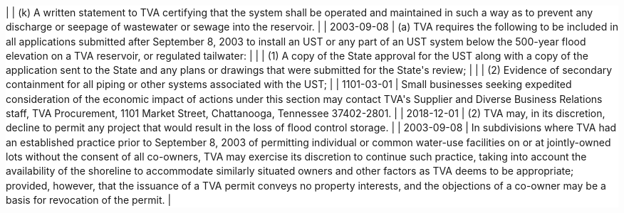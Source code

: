 |            |             (k) A written statement to TVA certifying that the system shall be operated and maintained in such a way as to prevent any discharge or seepage of wastewater or sewage into the reservoir.                                                                                                                                                                                                                                                                                                                                                                                  |
| 2003-09-08 | (a) TVA requires the following to be included in all applications submitted after September 8, 2003 to install an UST or any part of an UST system below the 500-year flood elevation on a TVA reservoir, or regulated tailwater:                                                                                                                                                                                                                                                                                                                                                        |
|            |             (1) A copy of the State approval for the UST along with a copy of the application sent to the State and any plans or drawings that were submitted for the State's review;                                                                                                                                                                                                                                                                                                                                                                                                    |
|            |             (2) Evidence of secondary containment for all piping or other systems associated with the UST;                                                                                                                                                                                                                                                                                                                                                                                                                                                                               |
| 1101-03-01 | Small businesses seeking expedited consideration of the economic impact of actions under this section may contact TVA's Supplier and Diverse Business Relations staff, TVA Procurement, 1101 Market Street, Chattanooga, Tennessee 37402-2801.                                                                                                                                                                                                                                                                                                                                           |
| 2018-12-01 | (2) TVA may, in its discretion, decline to permit any project that would result in the loss of flood control storage.                                                                                                                                                                                                                                                                                                                                                                                                                                                                    |
| 2003-09-08 | In subdivisions where TVA had an established practice prior to September 8, 2003 of permitting individual or common water-use facilities on or at jointly-owned lots without the consent of all co-owners, TVA may exercise its discretion to continue such practice, taking into account the availability of the shoreline to accommodate similarly situated owners and other factors as TVA deems to be appropriate; provided, however, that the issuance of a TVA permit conveys no property interests, and the objections of a co-owner may be a basis for revocation of the permit. |


